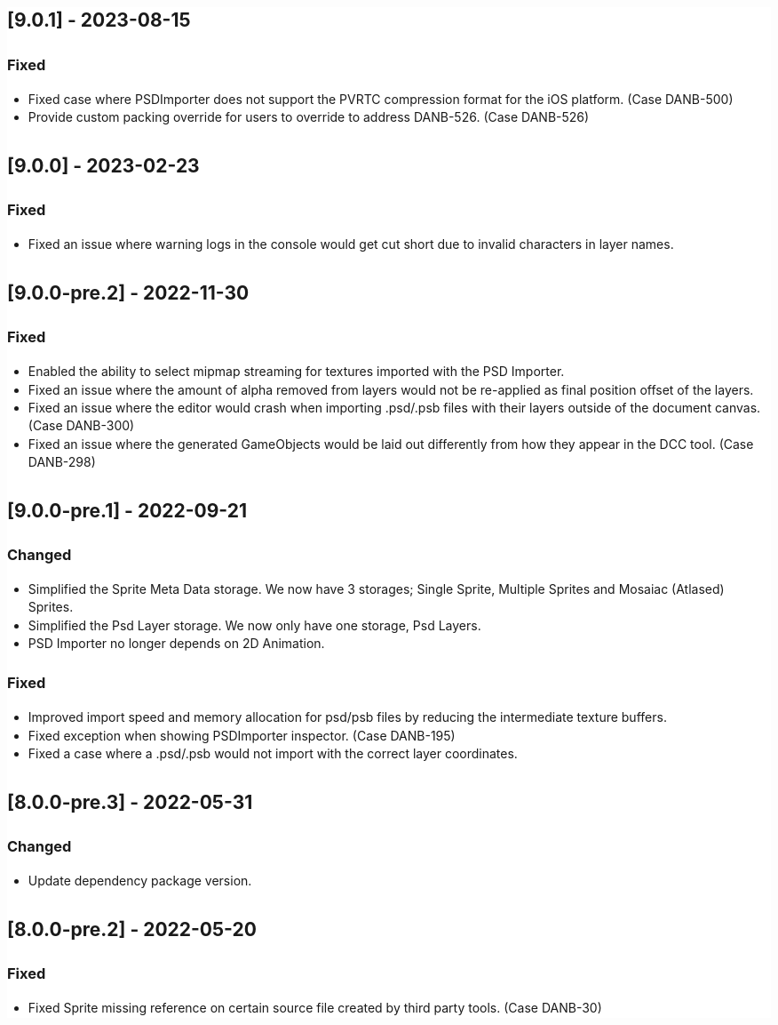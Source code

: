 ## [9.0.1] - 2023-08-15
### Fixed
- Fixed case where PSDImporter does not support the PVRTC compression format for the iOS platform. (Case DANB-500)
- Provide custom packing override for users to override to address DANB-526. (Case DANB-526)

## [9.0.0] - 2023-02-23
### Fixed
- Fixed an issue where warning logs in the console would get cut short due to invalid characters in layer names.

## [9.0.0-pre.2] - 2022-11-30
### Fixed
- Enabled the ability to select mipmap streaming for textures imported with the PSD Importer.
- Fixed an issue where the amount of alpha removed from layers would not be re-applied as final position offset of the layers.
- Fixed an issue where the editor would crash when importing .psd/.psb files with their layers outside of the document canvas. (Case DANB-300)
- Fixed an issue where the generated GameObjects would be laid out differently from how they appear in the DCC tool. (Case DANB-298)

## [9.0.0-pre.1] - 2022-09-21
### Changed
- Simplified the Sprite Meta Data storage. We now have 3 storages; Single Sprite, Multiple Sprites and Mosaiac (Atlased) Sprites.
- Simplified the Psd Layer storage. We now only have one storage, Psd Layers.
- PSD Importer no longer depends on 2D Animation.

### Fixed
- Improved import speed and memory allocation for psd/psb files by reducing the intermediate texture buffers.
- Fixed exception when showing PSDImporter inspector. (Case DANB-195)
- Fixed a case where a .psd/.psb would not import with the correct layer coordinates.

## [8.0.0-pre.3] - 2022-05-31
### Changed
- Update dependency package version.

## [8.0.0-pre.2] - 2022-05-20
### Fixed
- Fixed Sprite missing reference on certain source file created by third party tools. (Case DANB-30)
